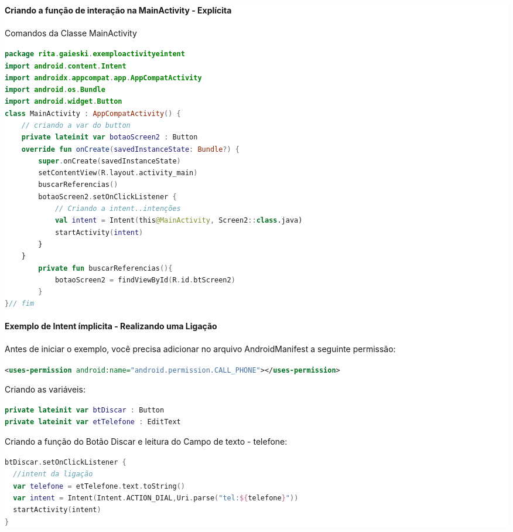 #### Criando a função de interação na MainActivity - Explícita

Comandos da Classe MainActivity

~~~kotlin
package rita.gaieski.exemploactivityeintent
import android.content.Intent
import androidx.appcompat.app.AppCompatActivity
import android.os.Bundle
import android.widget.Button
class MainActivity : AppCompatActivity() {
    // criando a var do button
    private lateinit var botaoScreen2 : Button
    override fun onCreate(savedInstanceState: Bundle?) {
        super.onCreate(savedInstanceState)
        setContentView(R.layout.activity_main)
        buscarReferencias()
        botaoScreen2.setOnClickListener {
            // Criando a intent..intenções
            val intent = Intent(this@MainActivity, Screen2::class.java)
            startActivity(intent)
        }
    }
        private fun buscarReferencias(){
            botaoScreen2 = findViewById(R.id.btScreen2)
        }
}// fim 
~~~

#### Exemplo de Intent ímplicita - Realizando uma Ligação

Antes de iniciar o exemplo, você precisa adicionar no arquivo AndroidManifest a seguinte permissão:

~~~xml
<uses-permission android:name="android.permission.CALL_PHONE"></uses-permission>
~~~

Criando as variáveis:

~~~kotlin
private lateinit var btDiscar : Button
private lateinit var etTelefone : EditText
~~~

Criando a função do Botão Discar e leitura do Campo de texto - telefone:

~~~kotlin
btDiscar.setOnClickListener {
  //intent da ligação
  var telefone = etTelefone.text.toString()
  var intent = Intent(Intent.ACTION_DIAL,Uri.parse("tel:${telefone}"))
  startActivity(intent)
}
~~~
